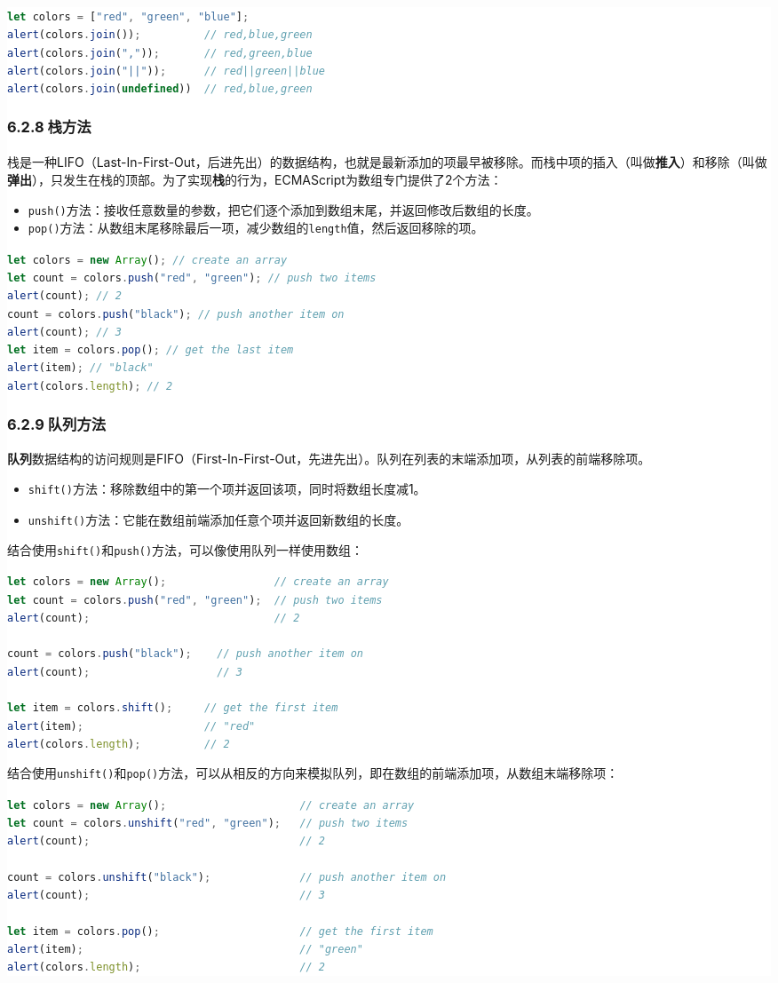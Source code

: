 ```js
let colors = ["red", "green", "blue"];
alert(colors.join());          // red,blue,green
alert(colors.join(","));       // red,green,blue
alert(colors.join("||"));      // red||green||blue
alert(colors.join(undefined))  // red,blue,green
```

### 6.2.8 栈方法

栈是一种LIFO（Last-In-First-Out，后进先出）的数据结构，也就是最新添加的项最早被移除。而栈中项的插入（叫做**推入**）和移除（叫做**弹出**），只发生在栈的顶部。为了实现**栈**的行为，ECMAScript为数组专门提供了2个方法：

- `push()`方法：接收任意数量的参数，把它们逐个添加到数组末尾，并返回修改后数组的长度。
- `pop()`方法：从数组末尾移除最后一项，减少数组的`length`值，然后返回移除的项。

```js
let colors = new Array(); // create an array
let count = colors.push("red", "green"); // push two items
alert(count); // 2
count = colors.push("black"); // push another item on
alert(count); // 3
let item = colors.pop(); // get the last item
alert(item); // "black"
alert(colors.length); // 2
```

### 6.2.9 队列方法

**队列**数据结构的访问规则是FIFO（First-In-First-Out，先进先出）。队列在列表的末端添加项，从列表的前端移除项。

- `shift()`方法：移除数组中的第一个项并返回该项，同时将数组长度减1。

- `unshift()`方法：它能在数组前端添加任意个项并返回新数组的长度。

结合使用`shift()`和`push()`方法，可以像使用队列一样使用数组：

```js
let colors = new Array();                 // create an array
let count = colors.push("red", "green");  // push two items
alert(count);                             // 2

count = colors.push("black");    // push another item on
alert(count);                    // 3

let item = colors.shift();     // get the first item
alert(item);                   // "red"
alert(colors.length);          // 2
```

结合使用`unshift()`和`pop()`方法，可以从相反的方向来模拟队列，即在数组的前端添加项，从数组末端移除项：

```js
let colors = new Array();                     // create an array
let count = colors.unshift("red", "green");   // push two items
alert(count);                                 // 2

count = colors.unshift("black");              // push another item on
alert(count);                                 // 3

let item = colors.pop();                      // get the first item
alert(item);                                  // "green"
alert(colors.length);                         // 2
```
